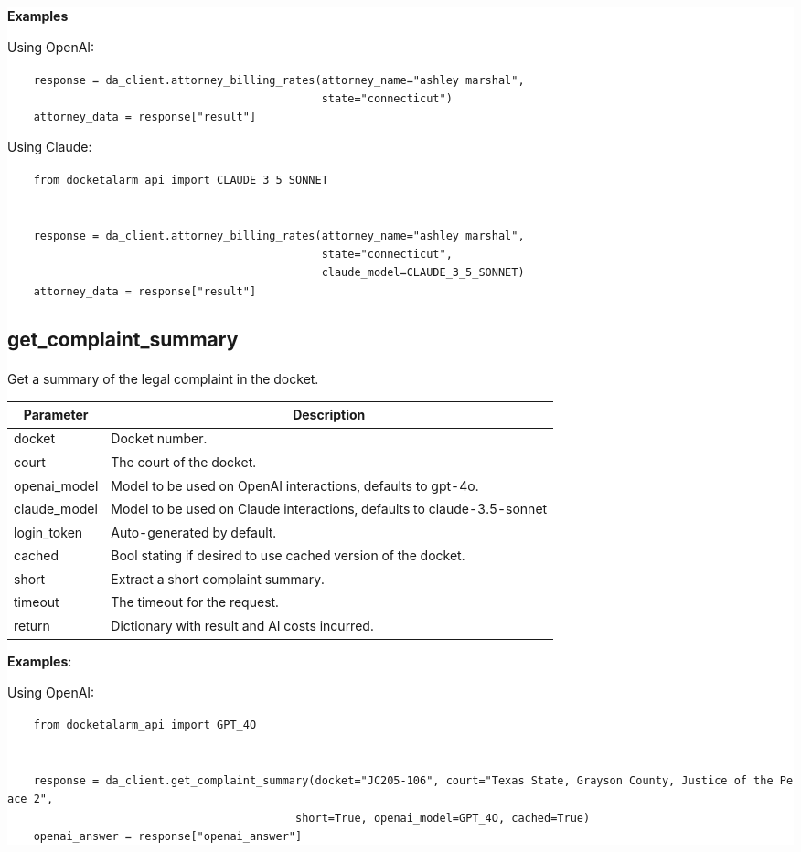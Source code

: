 **Examples**

Using OpenAI:
```
    response = da_client.attorney_billing_rates(attorney_name="ashley marshal",
                                                state="connecticut")
    attorney_data = response["result"]
```

Using Claude:
```
    from docketalarm_api import CLAUDE_3_5_SONNET
    
    
    response = da_client.attorney_billing_rates(attorney_name="ashley marshal",
                                                state="connecticut",
                                                claude_model=CLAUDE_3_5_SONNET)
    attorney_data = response["result"]
```

## get_complaint_summary
Get a summary of the legal complaint in the docket.  

| Parameter       | Description                                                            |
|-----------------|------------------------------------------------------------------------|
| docket          | Docket number.                                                         |
| court           | The court of the docket.                                               |
| openai_model    | Model to be used on OpenAI interactions, defaults to gpt-4o.           |
| claude_model    | Model to be used on Claude interactions, defaults to claude-3.5-sonnet |
| login_token     | Auto-generated by default.                                             |
| cached          | Bool stating if desired to use cached version of the docket.           |
| short           | Extract a short complaint summary.                                     |
| timeout         | The timeout for the request.                                           |
| return          | Dictionary with result and AI costs incurred.                          |

**Examples**:

Using OpenAI:
```
    from docketalarm_api import GPT_4O
    
    
    response = da_client.get_complaint_summary(docket="JC205-106", court="Texas State, Grayson County, Justice of the Peace 2",
                                            short=True, openai_model=GPT_4O, cached=True)
    openai_answer = response["openai_answer"]
```
